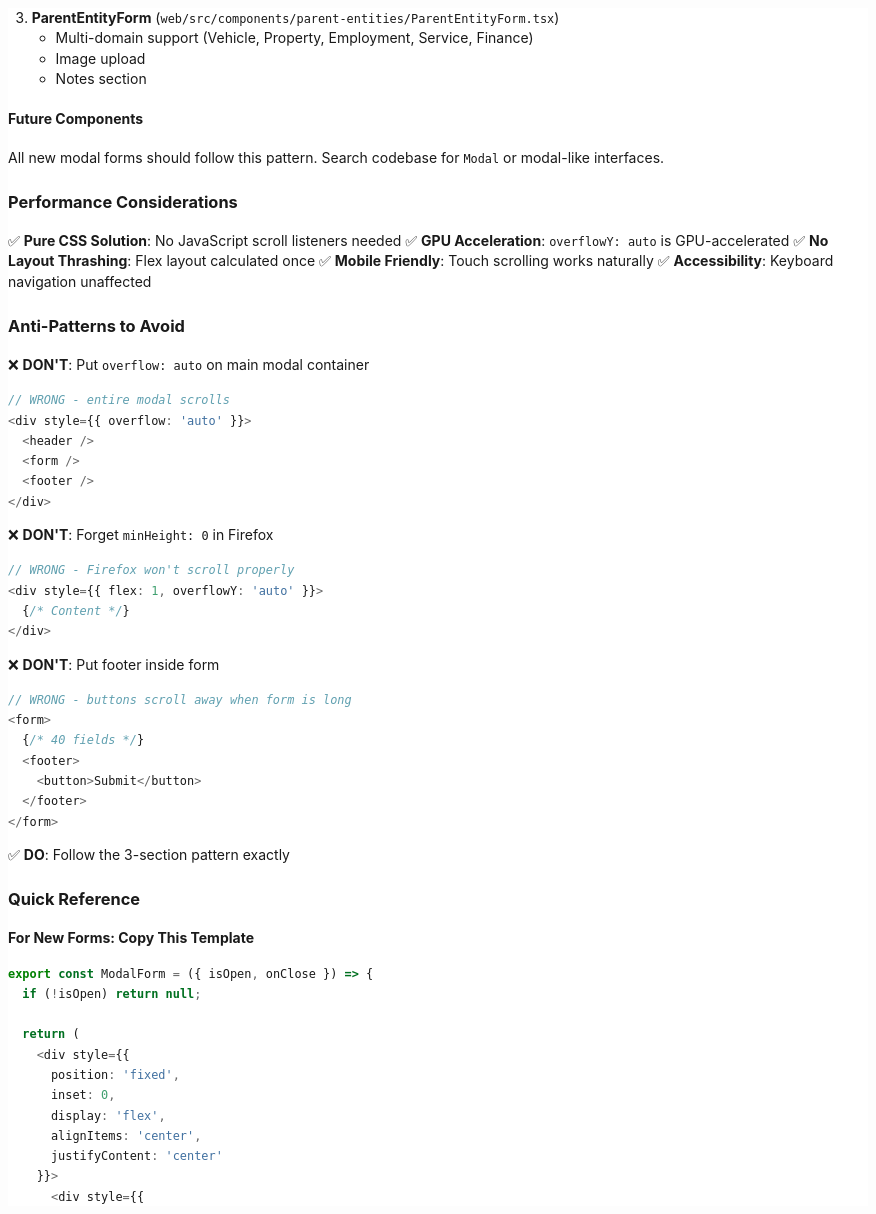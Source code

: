 3. **ParentEntityForm** (`web/src/components/parent-entities/ParentEntityForm.tsx`)
   - Multi-domain support (Vehicle, Property, Employment, Service, Finance)
   - Image upload
   - Notes section

#### Future Components
All new modal forms should follow this pattern. Search codebase for `Modal` or modal-like interfaces.

### Performance Considerations

✅ **Pure CSS Solution**: No JavaScript scroll listeners needed
✅ **GPU Acceleration**: `overflowY: auto` is GPU-accelerated
✅ **No Layout Thrashing**: Flex layout calculated once
✅ **Mobile Friendly**: Touch scrolling works naturally
✅ **Accessibility**: Keyboard navigation unaffected

### Anti-Patterns to Avoid

❌ **DON'T**: Put `overflow: auto` on main modal container
```typescript
// WRONG - entire modal scrolls
<div style={{ overflow: 'auto' }}>
  <header />
  <form />
  <footer />
</div>
```

❌ **DON'T**: Forget `minHeight: 0` in Firefox
```typescript
// WRONG - Firefox won't scroll properly
<div style={{ flex: 1, overflowY: 'auto' }}>
  {/* Content */}
</div>
```

❌ **DON'T**: Put footer inside form
```typescript
// WRONG - buttons scroll away when form is long
<form>
  {/* 40 fields */}
  <footer>
    <button>Submit</button>
  </footer>
</form>
```

✅ **DO**: Follow the 3-section pattern exactly

### Quick Reference

**For New Forms: Copy This Template**

```typescript
export const ModalForm = ({ isOpen, onClose }) => {
  if (!isOpen) return null;

  return (
    <div style={{
      position: 'fixed',
      inset: 0,
      display: 'flex',
      alignItems: 'center',
      justifyContent: 'center'
    }}>
      <div style={{
```